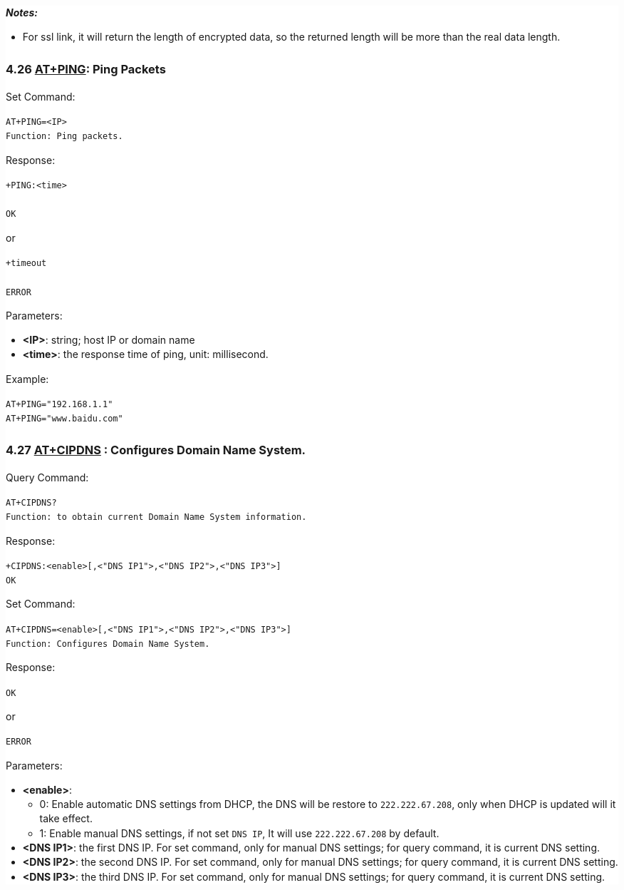 ***Notes:***

* For ssl link, it will return the length of encrypted data, so the returned length will be more than the real data length.

<a name="cmd-CIPPING"></a>
### 4.26 [AT+PING](#TCPIP-AT): Ping Packets
Set Command:

    AT+PING=<IP>
    Function: Ping packets.
Response:

    +PING:<time>

    OK
or

    +timeout

    ERROR

Parameters:
- **\<IP>**: string; host IP or domain name
- **\<time>**: the response time of ping, unit: millisecond.

Example:

    AT+PING="192.168.1.1"
    AT+PING="www.baidu.com"

<a name="cmd-DNS"></a>
### 4.27 [AT+CIPDNS](#TCPIP-AT) : Configures Domain Name System.
Query Command:

    AT+CIPDNS?
    Function: to obtain current Domain Name System information.
Response:

    +CIPDNS:<enable>[,<"DNS IP1">,<"DNS IP2">,<"DNS IP3">]
    OK

Set Command:

    AT+CIPDNS=<enable>[,<"DNS IP1">,<"DNS IP2">,<"DNS IP3">]
    Function: Configures Domain Name System.
Response:

    OK
or

    ERROR

Parameters:
- **\<enable>**: 
    - 0: Enable automatic DNS settings from DHCP, the DNS will be restore to `222.222.67.208`, only when DHCP is updated will it take effect.
    - 1: Enable manual DNS settings, if not set `DNS IP`, It will use `222.222.67.208` by default.
- **\<DNS IP1>**: the first DNS IP. For set command, only for manual DNS settings; for query command, it is current DNS setting.
- **\<DNS IP2>**: the second DNS IP. For set command, only for manual DNS settings; for query command, it is current DNS setting.
- **\<DNS IP3>**: the third DNS IP. For set command, only for manual DNS settings; for query command, it is current DNS setting.
